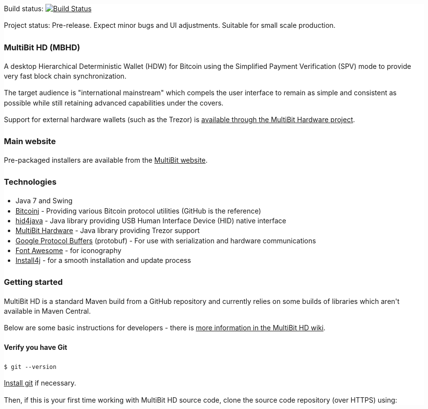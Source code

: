 
Build status: [![Build Status](https://travis-ci.org/bitcoin-solutions/multibit-hd.png?branch=develop)](https://travis-ci.org/bitcoin-solutions/multibit-hd)

Project status: Pre-release. Expect minor bugs and UI adjustments. Suitable for small scale production.

### MultiBit HD (MBHD)

A desktop Hierarchical Deterministic Wallet (HDW) for Bitcoin using the Simplified Payment Verification (SPV) mode to provide very fast block chain synchronization.

The target audience is "international mainstream" which compels the user interface to remain as simple and consistent as possible while still retaining advanced capabilities
under the covers.

Support for external hardware wallets (such as the Trezor) is [available through the MultiBit Hardware project](https://github.com/bitcoin-solutions/mbhd-hardware).

### Main website

Pre-packaged installers are available from the [MultiBit website](https://beta.multibit.org).

### Technologies

* Java 7 and Swing
* [Bitcoinj](https://github.com/bitcoinj/bitcoinj) - Providing various Bitcoin protocol utilities (GitHub is the reference)
* [hid4java](https://github.com/gary-rowe/hid4java) - Java library providing USB Human Interface Device (HID) native interface
* [MultiBit Hardware](https://github.com/bitcoin-solutions/multibit-hardware) - Java library providing Trezor support
* [Google Protocol Buffers](https://code.google.com/p/protobuf/) (protobuf) - For use with serialization and hardware communications
* [Font Awesome](http://fortawesome.github.io/Font-Awesome/) - for iconography
* [Install4j](https://www.ej-technologies.com/download/install4j/files) - for a smooth installation and update process

### Getting started

MultiBit HD is a standard Maven build from a GitHub repository and currently relies on some builds of libraries which aren't available in Maven Central.

Below are some basic instructions for developers - there is [more information in the MultiBit HD wiki](https://github.com/bitcoin-solutions/multibit-hd/wiki).

#### Verify you have Git

```
$ git --version
```

[Install git](https://help.github.com/articles/set-up-git/) if necessary.

Then, if this is your first time working with MultiBit HD source code, clone the source code repository (over HTTPS) using:
